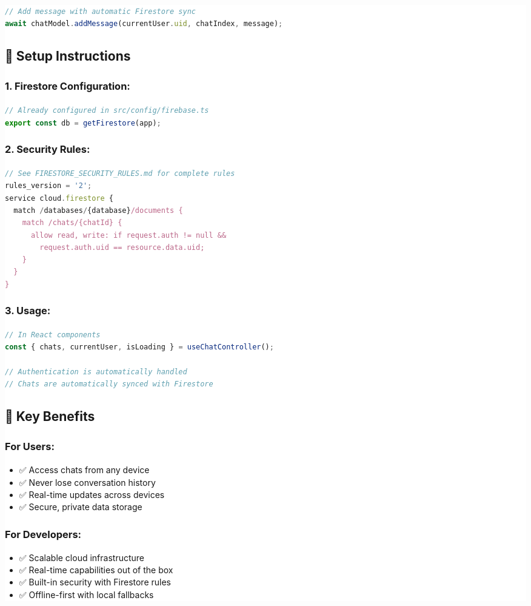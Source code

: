 ```typescript
// Add message with automatic Firestore sync
await chatModel.addMessage(currentUser.uid, chatIndex, message);
```

## 🔧 Setup Instructions

### **1. Firestore Configuration:**

```javascript
// Already configured in src/config/firebase.ts
export const db = getFirestore(app);
```

### **2. Security Rules:**

```javascript
// See FIRESTORE_SECURITY_RULES.md for complete rules
rules_version = '2';
service cloud.firestore {
  match /databases/{database}/documents {
    match /chats/{chatId} {
      allow read, write: if request.auth != null &&
        request.auth.uid == resource.data.uid;
    }
  }
}
```

### **3. Usage:**

```typescript
// In React components
const { chats, currentUser, isLoading } = useChatController();

// Authentication is automatically handled
// Chats are automatically synced with Firestore
```

## 🎯 Key Benefits

### **For Users:**

- ✅ Access chats from any device
- ✅ Never lose conversation history
- ✅ Real-time updates across devices
- ✅ Secure, private data storage

### **For Developers:**

- ✅ Scalable cloud infrastructure
- ✅ Real-time capabilities out of the box
- ✅ Built-in security with Firestore rules
- ✅ Offline-first with local fallbacks
